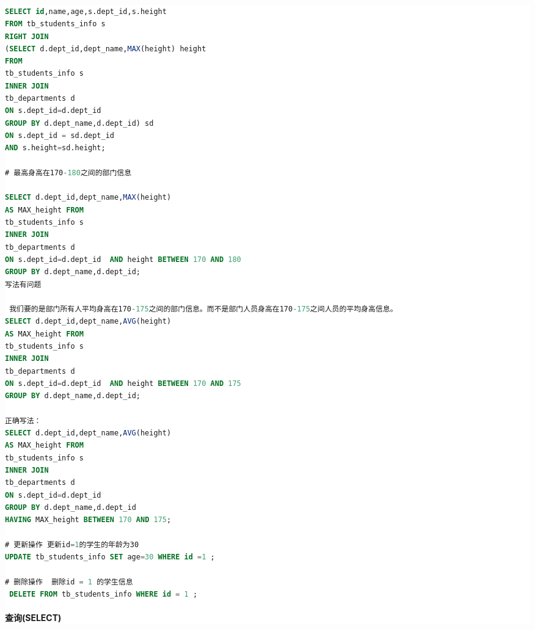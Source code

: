 ```sql
SELECT id,name,age,s.dept_id,s.height 
FROM tb_students_info s 
RIGHT JOIN
(SELECT d.dept_id,dept_name,MAX(height) height
FROM 
tb_students_info s 
INNER JOIN 
tb_departments d
ON s.dept_id=d.dept_id 
GROUP BY d.dept_name,d.dept_id) sd
ON s.dept_id = sd.dept_id 
AND s.height=sd.height;

# 最高身高在170-180之间的部门信息

SELECT d.dept_id,dept_name,MAX(height)
AS MAX_height FROM 
tb_students_info s 
INNER JOIN 
tb_departments d
ON s.dept_id=d.dept_id  AND height BETWEEN 170 AND 180
GROUP BY d.dept_name,d.dept_id;
写法有问题

 我们要的是部门所有人平均身高在170-175之间的部门信息。而不是部门人员身高在170-175之间人员的平均身高信息。
SELECT d.dept_id,dept_name,AVG(height)
AS MAX_height FROM 
tb_students_info s 
INNER JOIN 
tb_departments d
ON s.dept_id=d.dept_id  AND height BETWEEN 170 AND 175
GROUP BY d.dept_name,d.dept_id;

正确写法：
SELECT d.dept_id,dept_name,AVG(height) 
AS MAX_height FROM 
tb_students_info s 
INNER JOIN 
tb_departments d
ON s.dept_id=d.dept_id 
GROUP BY d.dept_name,d.dept_id
HAVING MAX_height BETWEEN 170 AND 175;

# 更新操作 更新id=1的学生的年龄为30
UPDATE tb_students_info SET age=30 WHERE id =1 ;

# 删除操作  删除id = 1 的学生信息
 DELETE FROM tb_students_info WHERE id = 1 ;
```

#### 查询(SELECT)
